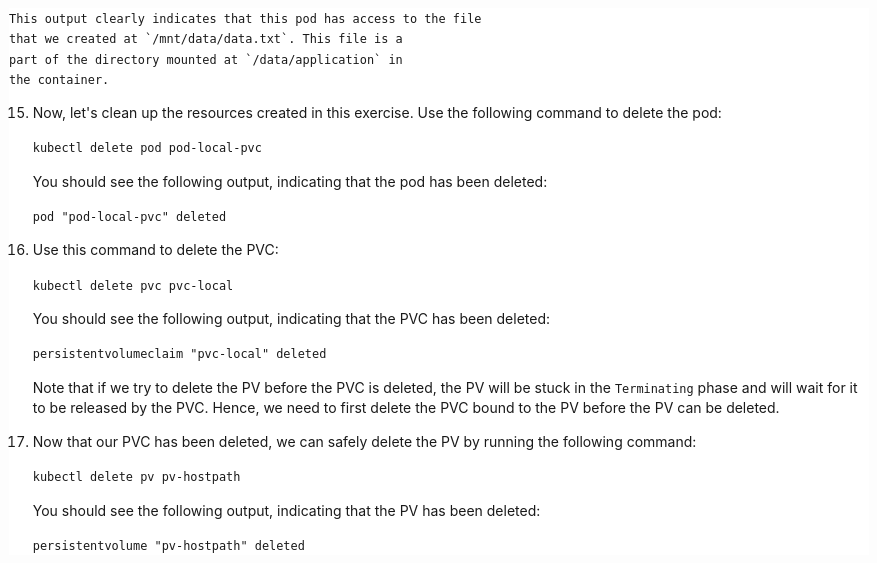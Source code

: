 
    This output clearly indicates that this pod has access to the file
    that we created at `/mnt/data/data.txt`. This file is a
    part of the directory mounted at `/data/application` in
    the container.

15. Now, let\'s clean up the resources created in this exercise. Use the
    following command to delete the pod:

    
    ```
    kubectl delete pod pod-local-pvc
    ```
    

    You should see the following output, indicating that the pod has
    been deleted:

    
    ```
    pod "pod-local-pvc" deleted
    ```
    

16. Use this command to delete the PVC:

    
    ```
    kubectl delete pvc pvc-local
    ```
    

    You should see the following output, indicating that the PVC has
    been deleted:

    
    ```
    persistentvolumeclaim "pvc-local" deleted
    ```
    

    Note that if we try to delete the PV before the PVC is deleted, the
    PV will be stuck in the `Terminating` phase and will wait
    for it to be released by the PVC. Hence, we need to first delete the
    PVC bound to the PV before the PV can be deleted.

17. Now that our PVC has been deleted, we can safely delete the PV by
    running the following command:

    
    ```
    kubectl delete pv pv-hostpath
    ```
    

    You should see the following output, indicating that the PV has been
    deleted:

    
    ```
    persistentvolume "pv-hostpath" deleted
    ```
    